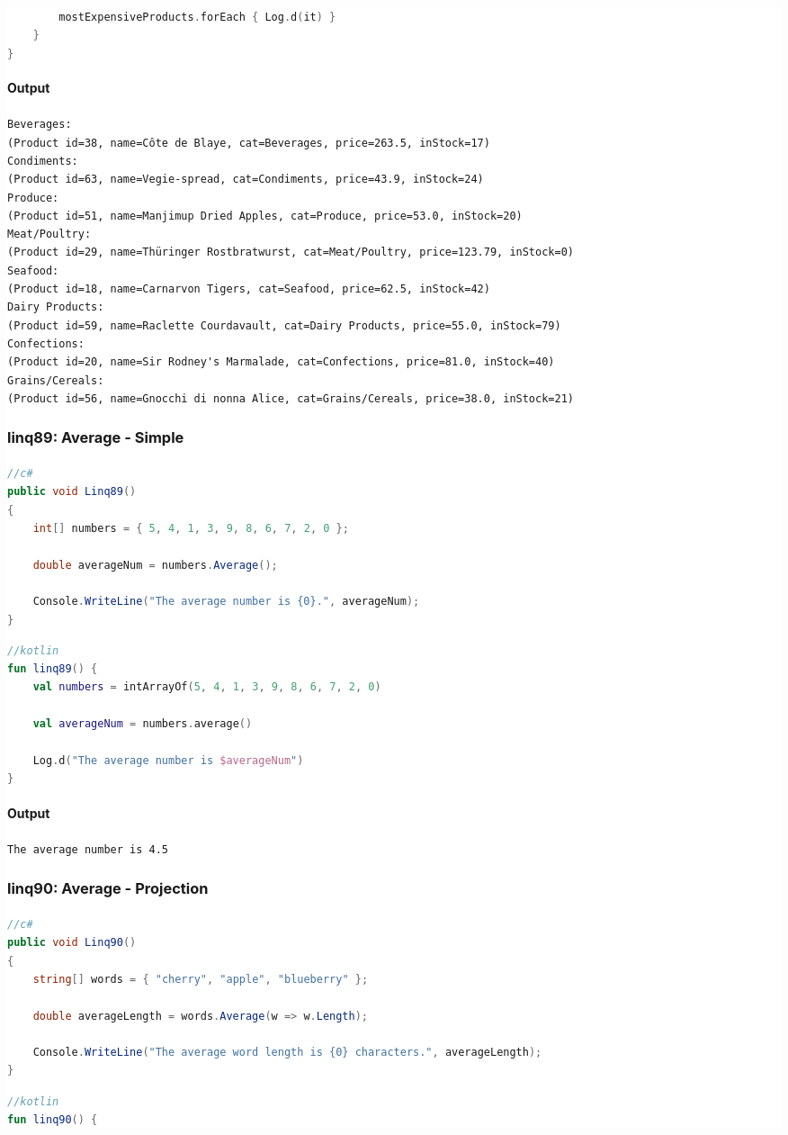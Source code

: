 ```kotlin
        mostExpensiveProducts.forEach { Log.d(it) }
    }
}
```
#### Output

    Beverages: 
    (Product id=38, name=Côte de Blaye, cat=Beverages, price=263.5, inStock=17)
    Condiments: 
    (Product id=63, name=Vegie-spread, cat=Condiments, price=43.9, inStock=24)
    Produce: 
    (Product id=51, name=Manjimup Dried Apples, cat=Produce, price=53.0, inStock=20)
    Meat/Poultry: 
    (Product id=29, name=Thüringer Rostbratwurst, cat=Meat/Poultry, price=123.79, inStock=0)
    Seafood: 
    (Product id=18, name=Carnarvon Tigers, cat=Seafood, price=62.5, inStock=42)
    Dairy Products: 
    (Product id=59, name=Raclette Courdavault, cat=Dairy Products, price=55.0, inStock=79)
    Confections: 
    (Product id=20, name=Sir Rodney's Marmalade, cat=Confections, price=81.0, inStock=40)
    Grains/Cereals: 
    (Product id=56, name=Gnocchi di nonna Alice, cat=Grains/Cereals, price=38.0, inStock=21)

### linq89: Average - Simple
```csharp
//c#
public void Linq89() 
{ 
    int[] numbers = { 5, 4, 1, 3, 9, 8, 6, 7, 2, 0 }; 
  
    double averageNum = numbers.Average(); 
  
    Console.WriteLine("The average number is {0}.", averageNum); 
}
```
```kotlin
//kotlin
fun linq89() {
    val numbers = intArrayOf(5, 4, 1, 3, 9, 8, 6, 7, 2, 0)

    val averageNum = numbers.average()

    Log.d("The average number is $averageNum")
}
```
#### Output

    The average number is 4.5

### linq90: Average - Projection
```csharp
//c#
public void Linq90() 
{ 
    string[] words = { "cherry", "apple", "blueberry" }; 
  
    double averageLength = words.Average(w => w.Length); 
  
    Console.WriteLine("The average word length is {0} characters.", averageLength); 
}
```
```kotlin
//kotlin
fun linq90() {
```